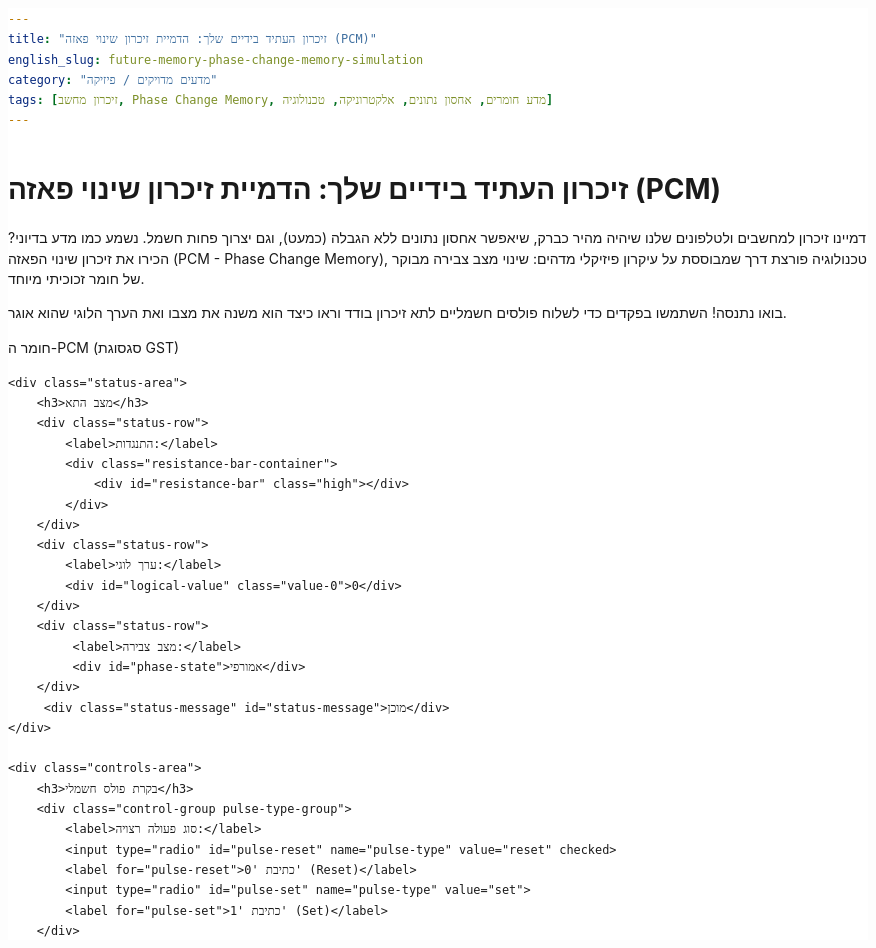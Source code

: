```yaml
---
title: "זיכרון העתיד בידיים שלך: הדמיית זיכרון שינוי פאזה (PCM)"
english_slug: future-memory-phase-change-memory-simulation
category: "מדעים מדויקים / פיזיקה"
tags: [זיכרון מחשב, Phase Change Memory, מדע חומרים, אחסון נתונים, אלקטרוניקה, טכנולוגיה]
---
```

# זיכרון העתיד בידיים שלך: הדמיית זיכרון שינוי פאזה (PCM)

דמיינו זיכרון למחשבים ולטלפונים שלנו שיהיה מהיר כברק, שיאפשר אחסון נתונים ללא הגבלה (כמעט), וגם יצרוך פחות חשמל. נשמע כמו מדע בדיוני? הכירו את זיכרון שינוי הפאזה (PCM - Phase Change Memory), טכנולוגיה פורצת דרך שמבוססת על עיקרון פיזיקלי מדהים: שינוי מצב צבירה מבוקר של חומר זכוכיתי מיוחד.

בואו נתנסה! השתמשו בפקדים כדי לשלוח פולסים חשמליים לתא זיכרון בודד וראו כיצד הוא משנה את מצבו ואת הערך הלוגי שהוא אוגר.

<div id="pcm-simulation" class="simulation-container">
    <div class="simulation-viz">
        <div id="pcm-cell" class="amorphous">
             <div class="cell-inner"></div>
             <div class="animation-layer heat"></div>
             <div class="animation-layer cool"></div>
        </div>
        <div class="cell-label">חומר ה-PCM (סגסוגת GST)</div>
    </div>

    <div class="status-area">
        <h3>מצב התא</h3>
        <div class="status-row">
            <label>התנגדות:</label>
            <div class="resistance-bar-container">
                <div id="resistance-bar" class="high"></div>
            </div>
        </div>
        <div class="status-row">
            <label>ערך לוגי:</label>
            <div id="logical-value" class="value-0">0</div>
        </div>
        <div class="status-row">
             <label>מצב צבירה:</label>
             <div id="phase-state">אמורפי</div>
        </div>
         <div class="status-message" id="status-message">מוכן</div>
    </div>

    <div class="controls-area">
        <h3>בקרת פולס חשמלי</h3>
        <div class="control-group pulse-type-group">
            <label>סוג פעולה רצויה:</label>
            <input type="radio" id="pulse-reset" name="pulse-type" value="reset" checked>
            <label for="pulse-reset">כתיבת '0' (Reset)</label>
            <input type="radio" id="pulse-set" name="pulse-type" value="set">
            <label for="pulse-set">כתיבת '1' (Set)</label>
        </div>
